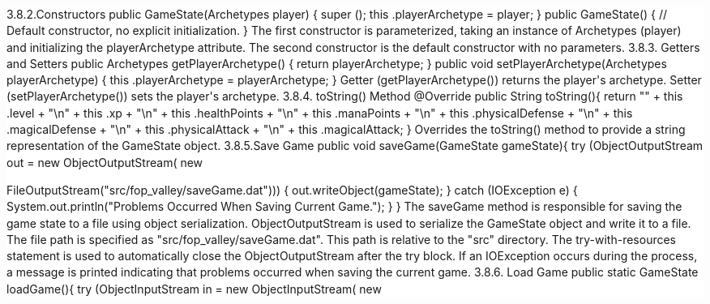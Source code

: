 3.8.2.Constructors
public GameState(Archetypes player) {
super ();
this .playerArchetype = player;
}
public GameState() {
// Default constructor, no explicit initialization.
}
The first constructor is parameterized, taking an instance of Archetypes (player)
and initializing the playerArchetype attribute.
The second constructor is the default constructor with no parameters.
3.8.3. Getters and Setters
public Archetypes getPlayerArchetype() {
return playerArchetype;
}
public void setPlayerArchetype(Archetypes playerArchetype) {
this .playerArchetype = playerArchetype;
}
Getter (getPlayerArchetype()) returns the player's archetype.
Setter (setPlayerArchetype()) sets the player's archetype.
3.8.4. toString() Method
@Override
public String toString(){
return "" + this .level +
"\n" + this .xp +
"\n" + this .healthPoints +
"\n" + this .manaPoints +
"\n" + this .physicalDefense +
"\n" + this .magicalDefense +
"\n" + this .physicalAttack +
"\n" + this .magicalAttack;
}
Overrides the toString() method to provide a string representation of the GameState
object.
3.8.5.Save Game
public void saveGame(GameState gameState){
try (ObjectOutputStream out = new ObjectOutputStream( new

FileOutputStream("src/fop_valley/saveGame.dat"))) {
out.writeObject(gameState);
} catch (IOException e) {
System.out.println("Problems Occurred When Saving Current Game.");
}
}
The saveGame method is responsible for saving the game state to a file using object
serialization.
ObjectOutputStream is used to serialize the GameState object and write it to a file.
The file path is specified as "src/fop_valley/saveGame.dat". This path is relative
to the "src" directory.
The try-with-resources statement is used to automatically close the
ObjectOutputStream after the try block.
If an IOException occurs during the process, a message is printed indicating that
problems occurred when saving the current game.
3.8.6. Load Game
public static GameState loadGame(){
try (ObjectInputStream in = new ObjectInputStream( new
